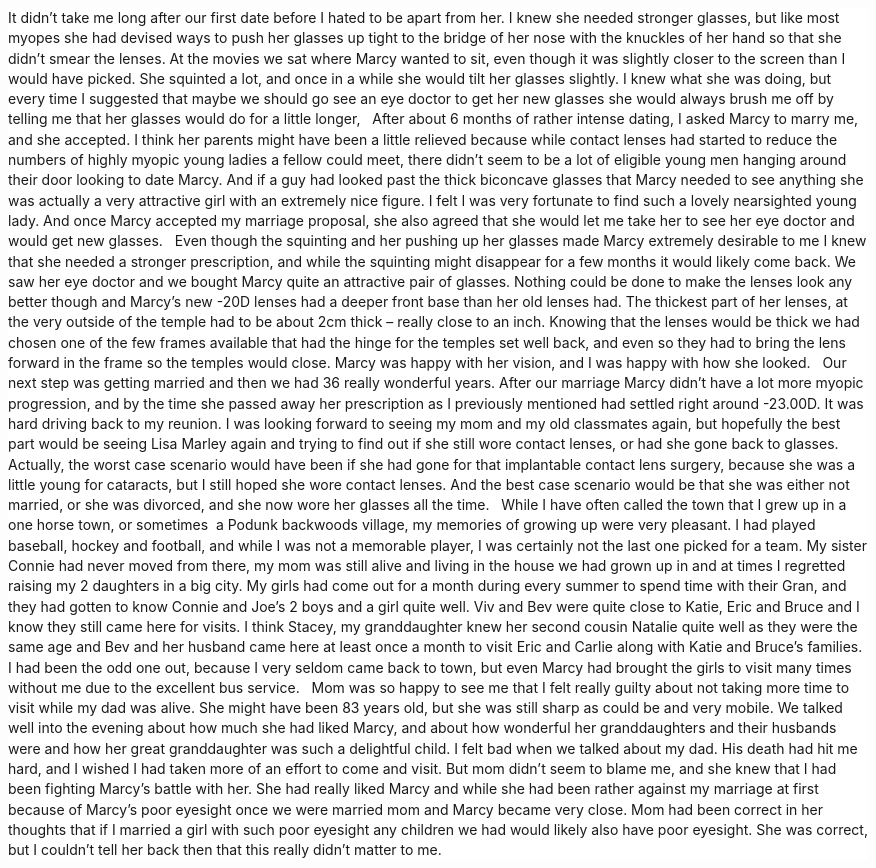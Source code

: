 It didn’t take me long after our first date before I hated to be apart from her. I knew she needed stronger glasses, but like most myopes she had devised ways to push her glasses up tight to the bridge of her nose with the knuckles of her hand so that she didn’t smear the lenses. At the movies we sat where Marcy wanted to sit, even though it was slightly closer to the screen than I would have picked. She squinted a lot, and once in a while she would tilt her glasses slightly. I knew what she was doing, but every time I suggested that maybe we should go see an eye doctor to get her new glasses she would always brush me off by telling me that her glasses would do for a little longer,
 
After about 6 months of rather intense dating, I asked Marcy to marry me, and she accepted. I think her parents might have been a little relieved because while contact lenses had started to reduce the numbers of highly myopic young ladies a fellow could meet, there didn’t seem to be a lot of eligible young men hanging around their door looking to date Marcy. And if a guy had looked past the thick biconcave glasses that Marcy needed to see anything she was actually a very attractive girl with an extremely nice figure. I felt I was very fortunate to find such a lovely nearsighted young lady. And once Marcy accepted my marriage proposal, she also agreed that she would let me take her to see her eye doctor and would get new glasses.
 
Even though the squinting and her pushing up her glasses made Marcy extremely desirable to me I knew that she needed a stronger prescription, and while the squinting might disappear for a few months it would likely come back. We saw her eye doctor and we bought Marcy quite an attractive pair of glasses. Nothing could be done to make the lenses look any better though and Marcy’s new -20D lenses had a deeper front base than her old lenses had. The thickest part of her lenses, at the very outside of the temple had to be about 2cm thick – really close to an inch. Knowing that the lenses would be thick we had chosen one of the few frames available that had the hinge for the temples set well back, and even so they had to bring the lens forward in the frame so the temples would close. Marcy was happy with her vision, and I was happy with how she looked. 
 
Our next step was getting married and then we had 36 really wonderful years. After our marriage Marcy didn’t have a lot more myopic progression, and by the time she passed away her prescription as I previously mentioned had settled right around -23.00D.
It was hard driving back to my reunion. I was looking forward to seeing my mom and my old classmates again, but hopefully the best part would be seeing Lisa Marley again and trying to find out if she still wore contact lenses, or had she gone back to glasses. Actually, the worst case scenario would have been if she had gone for that implantable contact lens surgery, because she was a little young for cataracts, but I still hoped she wore contact lenses. And the best case scenario would be that she was either not married, or she was divorced, and she now wore her glasses all the time.
 
While I have often called the town that I grew up in a one horse town, or sometimes  a Podunk backwoods village, my memories of growing up were very pleasant. I had played baseball, hockey and football, and while I was not a memorable player, I was certainly not the last one picked for a team. My sister Connie had never moved from there, my mom was still alive and living in the house we had grown up in and at times I regretted raising my 2 daughters in a big city. My girls had come out for a month during every summer to spend time with their Gran, and they had gotten to know Connie and Joe’s 2 boys and a girl quite well. Viv and Bev were quite close to Katie, Eric and Bruce and I know they still came here for visits. I think Stacey, my granddaughter knew her second cousin Natalie quite well as they were the same age and Bev and her husband came here at least once a month to visit Eric and Carlie along with Katie and Bruce’s families. I had been the odd one out, because I very seldom came back to town, but even Marcy had brought the girls to visit many times without me due to the excellent bus service.
 
Mom was so happy to see me that I felt really guilty about not taking more time to visit while my dad was alive. She might have been 83 years old, but she was still sharp as could be and very mobile. We talked well into the evening about how much she had liked Marcy, and about how wonderful her granddaughters and their husbands were and how her great granddaughter was such a delightful child. I felt bad when we talked about my dad. His death had hit me hard, and I wished I had taken more of an effort to come and visit. But mom didn’t seem to blame me, and she knew that I had been fighting Marcy’s battle with her. She had really liked Marcy and while she had been rather against my marriage at first because of Marcy’s poor eyesight once we were married mom and Marcy became very close. Mom had been correct in her thoughts that if I married a girl with such poor eyesight any children we had would likely also have poor eyesight. She was correct, but I couldn’t tell her back then that this really didn’t matter to me.
 